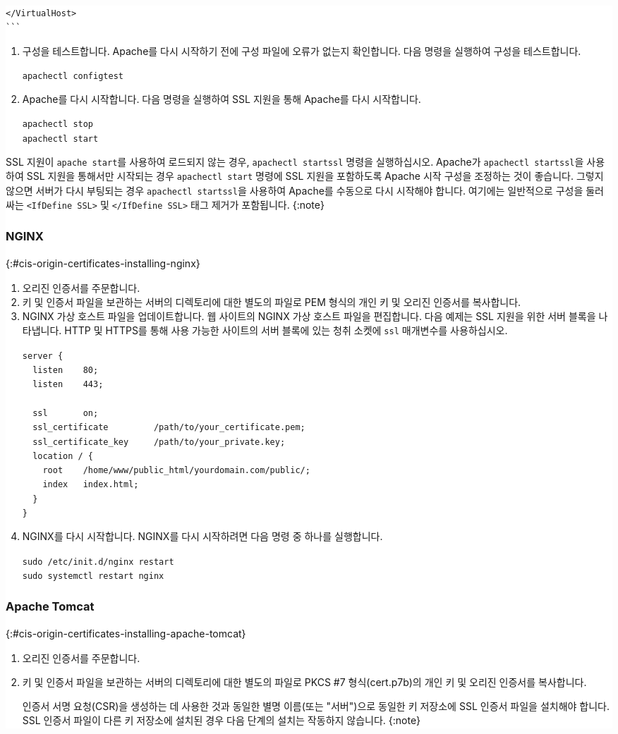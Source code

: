     </VirtualHost>
    ```
1. 구성을 테스트합니다. Apache를 다시 시작하기 전에 구성 파일에 오류가 없는지 확인합니다. 다음 명령을 실행하여 구성을 테스트합니다.
    ```
    apachectl configtest
    ```
1. Apache를 다시 시작합니다. 다음 명령을 실행하여 SSL 지원을 통해 Apache를 다시 시작합니다.
    ```
    apachectl stop
    apachectl start
    ```

SSL 지원이 `apache start`를 사용하여 로드되지 않는 경우, `apachectl startssl` 명령을 실행하십시오. Apache가 `apachectl startssl`을 사용하여 SSL 지원을 통해서만 시작되는 경우 `apachectl start` 명령에 SSL 지원을 포함하도록 Apache 시작 구성을 조정하는 것이 좋습니다. 그렇지 않으면 서버가 다시 부팅되는 경우 `apachectl startssl`을 사용하여 Apache를 수동으로 다시 시작해야 합니다. 여기에는 일반적으로 구성을 둘러싸는 `<IfDefine SSL>` 및 `</IfDefine SSL>` 태그 제거가 포함됩니다.
{:note}

### NGINX
{:#cis-origin-certificates-installing-nginx}
1. 오리진 인증서를 주문합니다.
1. 키 및 인증서 파일을 보관하는 서버의 디렉토리에 대한 별도의 파일로 PEM 형식의 개인 키 및 오리진 인증서를 복사합니다.
1. NGINX 가상 호스트 파일을 업데이트합니다. 웹 사이트의 NGINX 가상 호스트 파일을 편집합니다. 다음 예제는 SSL 지원을 위한 서버 블록을 나타냅니다. HTTP 및 HTTPS를 통해 사용 가능한 사이트의 서버 블록에 있는 청취 소켓에 `ssl` 매개변수를 사용하십시오.
    ```
    server {
      listen    80;
      listen    443;

      ssl       on;
      ssl_certificate         /path/to/your_certificate.pem;
      ssl_certificate_key     /path/to/your_private.key;
      location / {
        root    /home/www/public_html/yourdomain.com/public/;
        index   index.html;
      }
    }
    ```
1. NGINX를 다시 시작합니다. NGINX를 다시 시작하려면 다음 명령 중 하나를 실행합니다.
    ```
    sudo /etc/init.d/nginx restart
    sudo systemctl restart nginx
    ```

### Apache Tomcat
{:#cis-origin-certificates-installing-apache-tomcat}
1. 오리진 인증서를 주문합니다.
1. 키 및 인증서 파일을 보관하는 서버의 디렉토리에 대한 별도의 파일로 PKCS #7 형식(cert.p7b)의 개인 키 및 오리진 인증서를 복사합니다.

    인증서 서명 요청(CSR)을 생성하는 데 사용한 것과 동일한 별명 이름(또는 "서버")으로 동일한 키 저장소에 SSL 인증서 파일을 설치해야 합니다. SSL 인증서 파일이 다른 키 저장소에 설치된 경우 다음 단계의 설치는 작동하지 않습니다.
    {:note}
